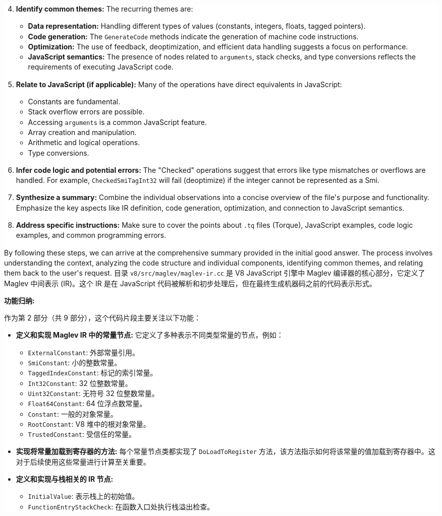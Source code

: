 4. **Identify common themes:** The recurring themes are:
    * **Data representation:** Handling different types of values (constants, integers, floats, tagged pointers).
    * **Code generation:** The `GenerateCode` methods indicate the generation of machine code instructions.
    * **Optimization:** The use of feedback, deoptimization, and efficient data handling suggests a focus on performance.
    * **JavaScript semantics:**  The presence of nodes related to `arguments`, stack checks, and type conversions reflects the requirements of executing JavaScript code.

5. **Relate to JavaScript (if applicable):** Many of the operations have direct equivalents in JavaScript:
    * Constants are fundamental.
    * Stack overflow errors are possible.
    * Accessing `arguments` is a common JavaScript feature.
    * Array creation and manipulation.
    * Arithmetic and logical operations.
    * Type conversions.

6. **Infer code logic and potential errors:**  The "Checked" operations suggest that errors like type mismatches or overflows are handled. For example, `CheckedSmiTagInt32` will fail (deoptimize) if the integer cannot be represented as a Smi.

7. **Synthesize a summary:** Combine the individual observations into a concise overview of the file's purpose and functionality. Emphasize the key aspects like IR definition, code generation, optimization, and connection to JavaScript semantics.

8. **Address specific instructions:**  Make sure to cover the points about `.tq` files (Torque), JavaScript examples, code logic examples, and common programming errors.

By following these steps, we can arrive at the comprehensive summary provided in the initial good answer. The process involves understanding the context, analyzing the code structure and individual components, identifying common themes, and relating them back to the user's request.
目录 `v8/src/maglev/maglev-ir.cc` 是 V8 JavaScript 引擎中 Maglev 编译器的核心部分，它定义了 Maglev 中间表示 (IR)。这个 IR 是在 JavaScript 代码被解析和初步处理后，但在最终生成机器码之前的代码表示形式。

**功能归纳:**

作为第 2 部分（共 9 部分），这个代码片段主要关注以下功能：

* **定义和实现 Maglev IR 中的常量节点:**  它定义了多种表示不同类型常量的节点，例如：
    * `ExternalConstant`:  外部常量引用。
    * `SmiConstant`:  小的整数常量。
    * `TaggedIndexConstant`:  标记的索引常量。
    * `Int32Constant`:  32 位整数常量。
    * `Uint32Constant`:  无符号 32 位整数常量。
    * `Float64Constant`:  64 位浮点数常量。
    * `Constant`:  一般的对象常量。
    * `RootConstant`:  V8 堆中的根对象常量。
    * `TrustedConstant`:  受信任的常量。

* **实现将常量加载到寄存器的方法:** 每个常量节点类都实现了 `DoLoadToRegister` 方法，该方法指示如何将该常量的值加载到寄存器中。这对于后续使用这些常量进行计算至关重要。

* **定义和实现与栈相关的 IR 节点:**
    * `InitialValue`: 表示栈上的初始值。
    * `FunctionEntryStackCheck`:  在函数入口处执行栈溢出检查。
